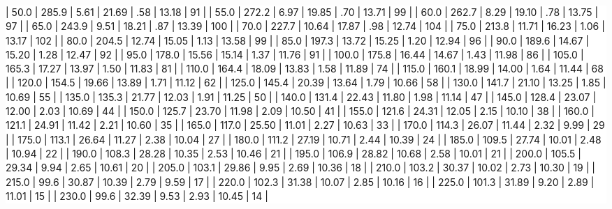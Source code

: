 | 50.0 | 285.9 | 5.61 | 21.69 | .58 | 13.18 | 91 |
| 55.0 | 272.2 | 6.97 | 19.85 | .70 | 13.71 | 99 |
| 60.0 | 262.7 | 8.29 | 19.10 | .78 | 13.75 | 97 |
| 65.0 | 243.9 | 9.51 | 18.21 | .87 | 13.39 | 100 |
| 70.0 | 227.7 | 10.64 | 17.87 | .98 | 12.74 | 104 |
| 75.0 | 213.8 | 11.71 | 16.23 | 1.06 | 13.17 | 102 |
| 80.0 | 204.5 | 12.74 | 15.05 | 1.13 | 13.58 | 99 |
| 85.0 | 197.3 | 13.72 | 15.25 | 1.20 | 12.94 | 96 |
| 90.0 | 189.6 | 14.67 | 15.20 | 1.28 | 12.47 | 92 |
| 95.0 | 178.0 | 15.56 | 15.14 | 1.37 | 11.76 | 91 |
| 100.0 | 175.8 | 16.44 | 14.67 | 1.43 | 11.98 | 86 |
| 105.0 | 165.3 | 17.27 | 13.97 | 1.50 | 11.83 | 81 |
| 110.0 | 164.4 | 18.09 | 13.83 | 1.58 | 11.89 | 74 |
| 115.0 | 160.1 | 18.99 | 14.00 | 1.64 | 11.44 | 68 |
| 120.0 | 154.5 | 19.66 | 13.89 | 1.71 | 11.12 | 62 |
| 125.0 | 145.4 | 20.39 | 13.64 | 1.79 | 10.66 | 58 |
| 130.0 | 141.7 | 21.10 | 13.25 | 1.85 | 10.69 | 55 |
| 135.0 | 135.3 | 21.77 | 12.03 | 1.91 | 11.25 | 50 |
| 140.0 | 131.4 | 22.43 | 11.80 | 1.98 | 11.14 | 47 |
| 145.0 | 128.4 | 23.07 | 12.00 | 2.03 | 10.69 | 44 |
| 150.0 | 125.7 | 23.70 | 11.98 | 2.09 | 10.50 | 41 |
| 155.0 | 121.6 | 24.31 | 12.05 | 2.15 | 10.10 | 38 |
| 160.0 | 121.1 | 24.91 | 11.42 | 2.21 | 10.60 | 35 |
| 165.0 | 117.0 | 25.50 | 11.01 | 2.27 | 10.63 | 33 |
| 170.0 | 114.3 | 26.07 | 11.44 | 2.32 | 9.99 | 29 |
| 175.0 | 113.1 | 26.64 | 11.27 | 2.38 | 10.04 | 27 |
| 180.0 | 111.2 | 27.19 | 10.71 | 2.44 | 10.39 | 24 |
| 185.0 | 109.5 | 27.74 | 10.01 | 2.48 | 10.94 | 22 |
| 190.0 | 108.3 | 28.28 | 10.35 | 2.53 | 10.46 | 21 |
| 195.0 | 106.9 | 28.82 | 10.68 | 2.58 | 10.01 | 21 |
| 200.0 | 105.5 | 29.34 | 9.94 | 2.65 | 10.61 | 20 |
| 205.0 | 103.1 | 29.86 | 9.95 | 2.69 | 10.36 | 18 |
| 210.0 | 103.2 | 30.37 | 10.02 | 2.73 | 10.30 | 19 |
| 215.0 | 99.6 | 30.87 | 10.39 | 2.79 | 9.59 | 17 |
| 220.0 | 102.3 | 31.38 | 10.07 | 2.85 | 10.16 | 16 |
| 225.0 | 101.3 | 31.89 | 9.20 | 2.89 | 11.01 | 15 |
| 230.0 | 99.6 | 32.39 | 9.53 | 2.93 | 10.45 | 14 |